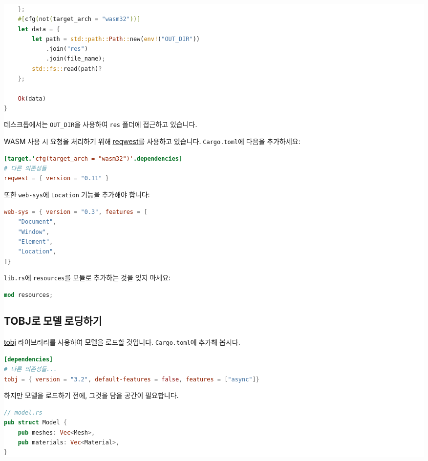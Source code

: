 ```rust
    };
    #[cfg(not(target_arch = "wasm32"))]
    let data = {
        let path = std::path::Path::new(env!("OUT_DIR"))
            .join("res")
            .join(file_name);
        std::fs::read(path)?
    };

    Ok(data)
}
```

<div class="note">

데스크톱에서는 `OUT_DIR`을 사용하여 `res` 폴더에 접근하고 있습니다.

</div>

WASM 사용 시 요청을 처리하기 위해 [reqwest](https://docs.rs/reqwest)를 사용하고 있습니다. `Cargo.toml`에 다음을 추가하세요:

```toml
[target.'cfg(target_arch = "wasm32")'.dependencies]
# 다른 의존성들
reqwest = { version = "0.11" }
```

또한 `web-sys`에 `Location` 기능을 추가해야 합니다:

```toml
web-sys = { version = "0.3", features = [
    "Document",
    "Window",
    "Element",
    "Location",
]}
```

`lib.rs`에 `resources`를 모듈로 추가하는 것을 잊지 마세요:

```rust
mod resources;
```

## TOBJ로 모델 로딩하기

[tobj](https://docs.rs/tobj/3.0/tobj/) 라이브러리를 사용하여 모델을 로드할 것입니다. `Cargo.toml`에 추가해 봅시다.

```toml
[dependencies]
# 다른 의존성들...
tobj = { version = "3.2", default-features = false, features = ["async"]}
```

하지만 모델을 로드하기 전에, 그것을 담을 공간이 필요합니다.

```rust
// model.rs
pub struct Model {
    pub meshes: Vec<Mesh>,
    pub materials: Vec<Material>,
}
```
